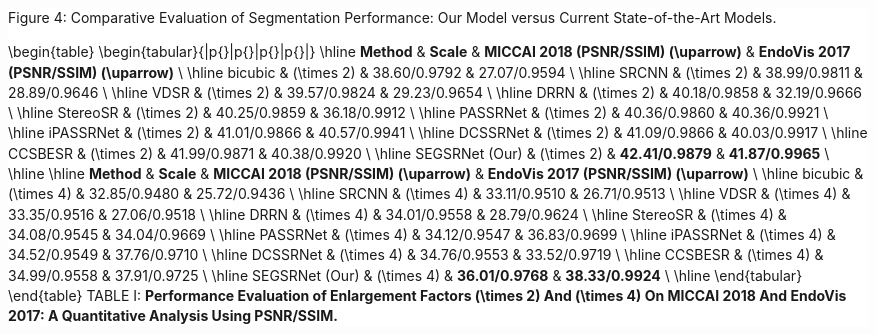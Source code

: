 Figure 4: Comparative Evaluation of Segmentation Performance: Our Model versus Current State-of-the-Art Models.

\begin{table}
\begin{tabular}{|p{}|p{}|p{}|p{}|}
\hline
**Method** & **Scale** & **MICCAI 2018 (PSNR/SSIM) \(\uparrow\)** & **EndoVis 2017 (PSNR/SSIM) \(\uparrow\)** \\
\hline
bicubic & \(\times 2\) & 38.60/0.9792 & 27.07/0.9594 \\
\hline
SRCNN & \(\times 2\) & 38.99/0.9811 & 28.89/0.9646 \\
\hline
VDSR & \(\times 2\) & 39.57/0.9824 & 29.23/0.9654 \\
\hline
DRRN & \(\times 2\) & 40.18/0.9858 & 32.19/0.9666 \\
\hline
StereoSR & \(\times 2\) & 40.25/0.9859 & 36.18/0.9912 \\
\hline
PASSRNet & \(\times 2\) & 40.36/0.9860 & 40.36/0.9921 \\
\hline
iPASSRNet & \(\times 2\) & 41.01/0.9866 & 40.57/0.9941 \\
\hline
DCSSRNet & \(\times 2\) & 41.09/0.9866 & 40.03/0.9917 \\
\hline
CCSBESR & \(\times 2\) & 41.99/0.9871 & 40.38/0.9920 \\
\hline
SEGSRNet (Our) & \(\times 2\) & **42.41/0.9879** & **41.87/0.9965** \\
\hline \hline
**Method** & **Scale** & **MICCAI 2018 (PSNR/SSIM) \(\uparrow\)** & **EndoVis 2017 (PSNR/SSIM) \(\uparrow\)** \\
\hline
bicubic & \(\times 4\) & 32.85/0.9480 & 25.72/0.9436 \\
\hline
SRCNN & \(\times 4\) & 33.11/0.9510 & 26.71/0.9513 \\
\hline
VDSR & \(\times 4\) & 33.35/0.9516 & 27.06/0.9518 \\
\hline
DRRN & \(\times 4\) & 34.01/0.9558 & 28.79/0.9624 \\
\hline
StereoSR & \(\times 4\) & 34.08/0.9545 & 34.04/0.9669 \\
\hline
PASSRNet & \(\times 4\) & 34.12/0.9547 & 36.83/0.9699 \\
\hline
iPASSRNet & \(\times 4\) & 34.52/0.9549 & 37.76/0.9710 \\
\hline
DCSSRNet & \(\times 4\) & 34.76/0.9553 & 33.52/0.9719 \\
\hline
CCSBESR & \(\times 4\) & 34.99/0.9558 & 37.91/0.9725 \\
\hline
SEGSRNet (Our) & \(\times 4\) & **36.01/0.9768** & **38.33/0.9924** \\ \hline
\end{tabular}
\end{table}
TABLE I: **Performance Evaluation of Enlargement Factors \(\times 2\) And \(\times 4\) On MICCAI 2018 And EndoVis 2017: A Quantitative Analysis Using PSNR/SSIM.**
